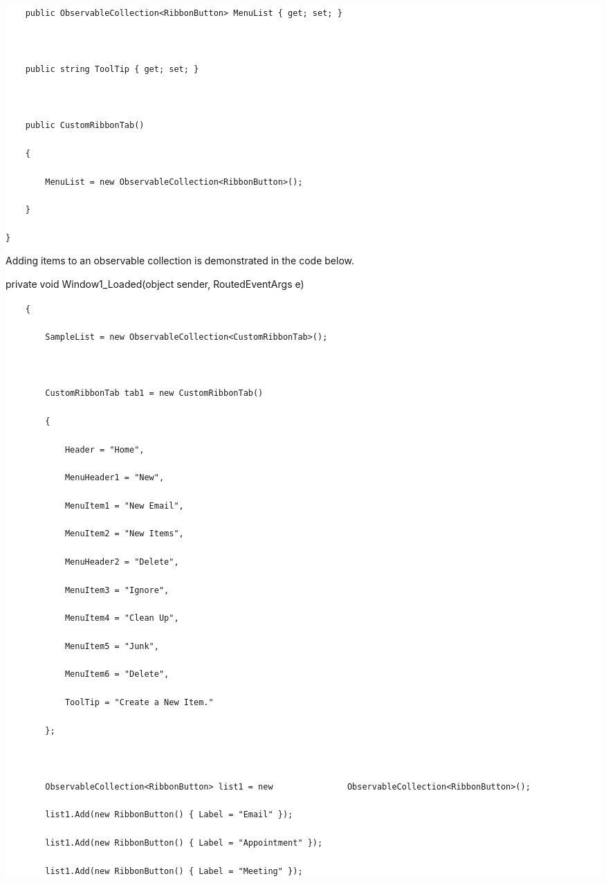 

        public ObservableCollection<RibbonButton> MenuList { get; set; }



        public string ToolTip { get; set; }



        public CustomRibbonTab()

        {

            MenuList = new ObservableCollection<RibbonButton>();

        }

    }



Adding items to an observable collection is demonstrated in the code below.



 private void Window1_Loaded(object sender, RoutedEventArgs e)

        {

            SampleList = new ObservableCollection<CustomRibbonTab>();



            CustomRibbonTab tab1 = new CustomRibbonTab()

            {

                Header = "Home",

                MenuHeader1 = "New",

                MenuItem1 = "New Email",

                MenuItem2 = "New Items",

                MenuHeader2 = "Delete",

                MenuItem3 = "Ignore",

                MenuItem4 = "Clean Up",

                MenuItem5 = "Junk",

                MenuItem6 = "Delete",

                ToolTip = "Create a New Item."

            };



            ObservableCollection<RibbonButton> list1 = new               ObservableCollection<RibbonButton>();

            list1.Add(new RibbonButton() { Label = "Email" });

            list1.Add(new RibbonButton() { Label = "Appointment" });

            list1.Add(new RibbonButton() { Label = "Meeting" });
